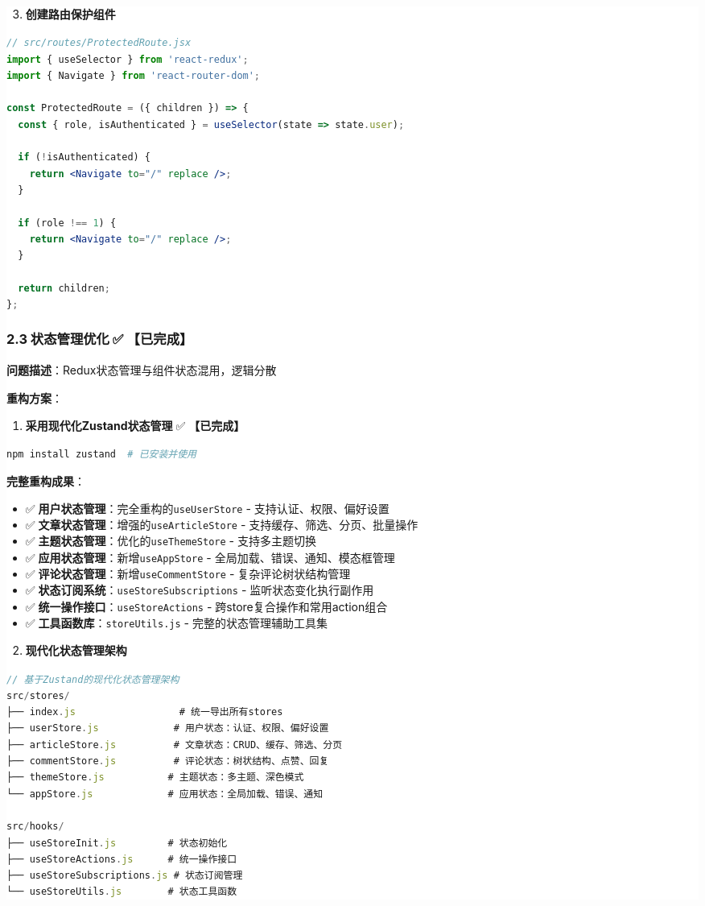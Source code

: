 ```jsx
```

3. **创建路由保护组件**
```jsx
// src/routes/ProtectedRoute.jsx
import { useSelector } from 'react-redux';
import { Navigate } from 'react-router-dom';

const ProtectedRoute = ({ children }) => {
  const { role, isAuthenticated } = useSelector(state => state.user);
  
  if (!isAuthenticated) {
    return <Navigate to="/" replace />;
  }
  
  if (role !== 1) {
    return <Navigate to="/" replace />;
  }
  
  return children;
};
```

### 2.3 状态管理优化 ✅ **【已完成】**

**问题描述**：Redux状态管理与组件状态混用，逻辑分散

**重构方案**：

1. **采用现代化Zustand状态管理** ✅ **【已完成】**
```bash
npm install zustand  # 已安装并使用
```

**完整重构成果**：
- ✅ **用户状态管理**：完全重构的`useUserStore` - 支持认证、权限、偏好设置
- ✅ **文章状态管理**：增强的`useArticleStore` - 支持缓存、筛选、分页、批量操作
- ✅ **主题状态管理**：优化的`useThemeStore` - 支持多主题切换
- ✅ **应用状态管理**：新增`useAppStore` - 全局加载、错误、通知、模态框管理
- ✅ **评论状态管理**：新增`useCommentStore` - 复杂评论树状结构管理
- ✅ **状态订阅系统**：`useStoreSubscriptions` - 监听状态变化执行副作用
- ✅ **统一操作接口**：`useStoreActions` - 跨store复合操作和常用action组合
- ✅ **工具函数库**：`storeUtils.js` - 完整的状态管理辅助工具集

2. **现代化状态管理架构**
```javascript
// 基于Zustand的现代化状态管理架构
src/stores/
├── index.js                  # 统一导出所有stores
├── userStore.js             # 用户状态：认证、权限、偏好设置
├── articleStore.js          # 文章状态：CRUD、缓存、筛选、分页
├── commentStore.js          # 评论状态：树状结构、点赞、回复
├── themeStore.js           # 主题状态：多主题、深色模式
└── appStore.js             # 应用状态：全局加载、错误、通知

src/hooks/
├── useStoreInit.js         # 状态初始化
├── useStoreActions.js      # 统一操作接口
├── useStoreSubscriptions.js # 状态订阅管理
└── useStoreUtils.js        # 状态工具函数
```
